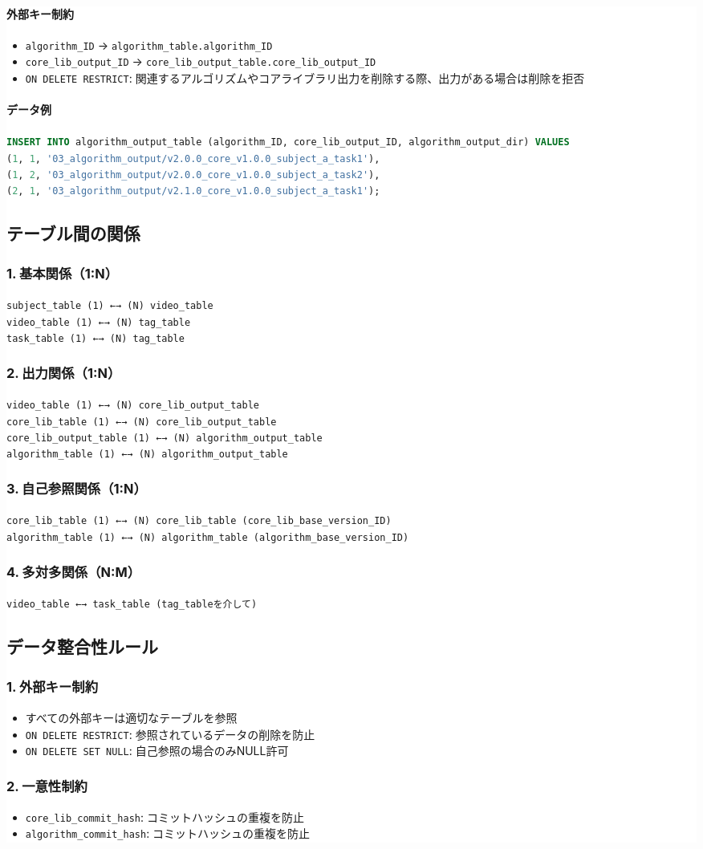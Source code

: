 #### 外部キー制約
- `algorithm_ID` → `algorithm_table.algorithm_ID`
- `core_lib_output_ID` → `core_lib_output_table.core_lib_output_ID`
- `ON DELETE RESTRICT`: 関連するアルゴリズムやコアライブラリ出力を削除する際、出力がある場合は削除を拒否

#### データ例
```sql
INSERT INTO algorithm_output_table (algorithm_ID, core_lib_output_ID, algorithm_output_dir) VALUES
(1, 1, '03_algorithm_output/v2.0.0_core_v1.0.0_subject_a_task1'),
(1, 2, '03_algorithm_output/v2.0.0_core_v1.0.0_subject_a_task2'),
(2, 1, '03_algorithm_output/v2.1.0_core_v1.0.0_subject_a_task1');
```

## テーブル間の関係

### 1. 基本関係（1:N）
```
subject_table (1) ←→ (N) video_table
video_table (1) ←→ (N) tag_table
task_table (1) ←→ (N) tag_table
```

### 2. 出力関係（1:N）
```
video_table (1) ←→ (N) core_lib_output_table
core_lib_table (1) ←→ (N) core_lib_output_table
core_lib_output_table (1) ←→ (N) algorithm_output_table
algorithm_table (1) ←→ (N) algorithm_output_table
```

### 3. 自己参照関係（1:N）
```
core_lib_table (1) ←→ (N) core_lib_table (core_lib_base_version_ID)
algorithm_table (1) ←→ (N) algorithm_table (algorithm_base_version_ID)
```

### 4. 多対多関係（N:M）
```
video_table ←→ task_table (tag_tableを介して)
```

## データ整合性ルール

### 1. 外部キー制約
- すべての外部キーは適切なテーブルを参照
- `ON DELETE RESTRICT`: 参照されているデータの削除を防止
- `ON DELETE SET NULL`: 自己参照の場合のみNULL許可

### 2. 一意性制約
- `core_lib_commit_hash`: コミットハッシュの重複を防止
- `algorithm_commit_hash`: コミットハッシュの重複を防止

